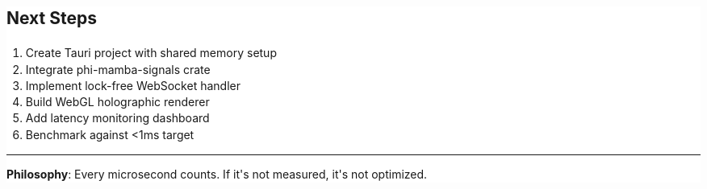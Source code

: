 ## Next Steps

1. Create Tauri project with shared memory setup
2. Integrate phi-mamba-signals crate
3. Implement lock-free WebSocket handler
4. Build WebGL holographic renderer
5. Add latency monitoring dashboard
6. Benchmark against <1ms target

---

**Philosophy**: Every microsecond counts. If it's not measured, it's not optimized.
